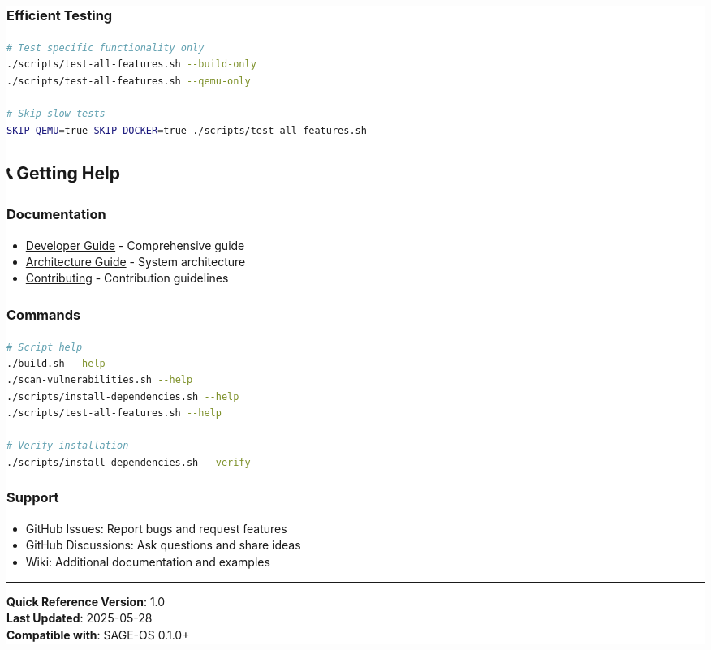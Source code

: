 ### Efficient Testing
```bash
# Test specific functionality only
./scripts/test-all-features.sh --build-only
./scripts/test-all-features.sh --qemu-only

# Skip slow tests
SKIP_QEMU=true SKIP_DOCKER=true ./scripts/test-all-features.sh
```

## 📞 Getting Help

### Documentation
- [Developer Guide](DEVELOPER_GUIDE.md) - Comprehensive guide
- [Architecture Guide](ARCHITECTURE.md) - System architecture
- [Contributing](../CONTRIBUTING.md) - Contribution guidelines

### Commands
```bash
# Script help
./build.sh --help
./scan-vulnerabilities.sh --help
./scripts/install-dependencies.sh --help
./scripts/test-all-features.sh --help

# Verify installation
./scripts/install-dependencies.sh --verify
```

### Support
- GitHub Issues: Report bugs and request features
- GitHub Discussions: Ask questions and share ideas
- Wiki: Additional documentation and examples

---
**Quick Reference Version**: 1.0  
**Last Updated**: 2025-05-28  
**Compatible with**: SAGE-OS 0.1.0+